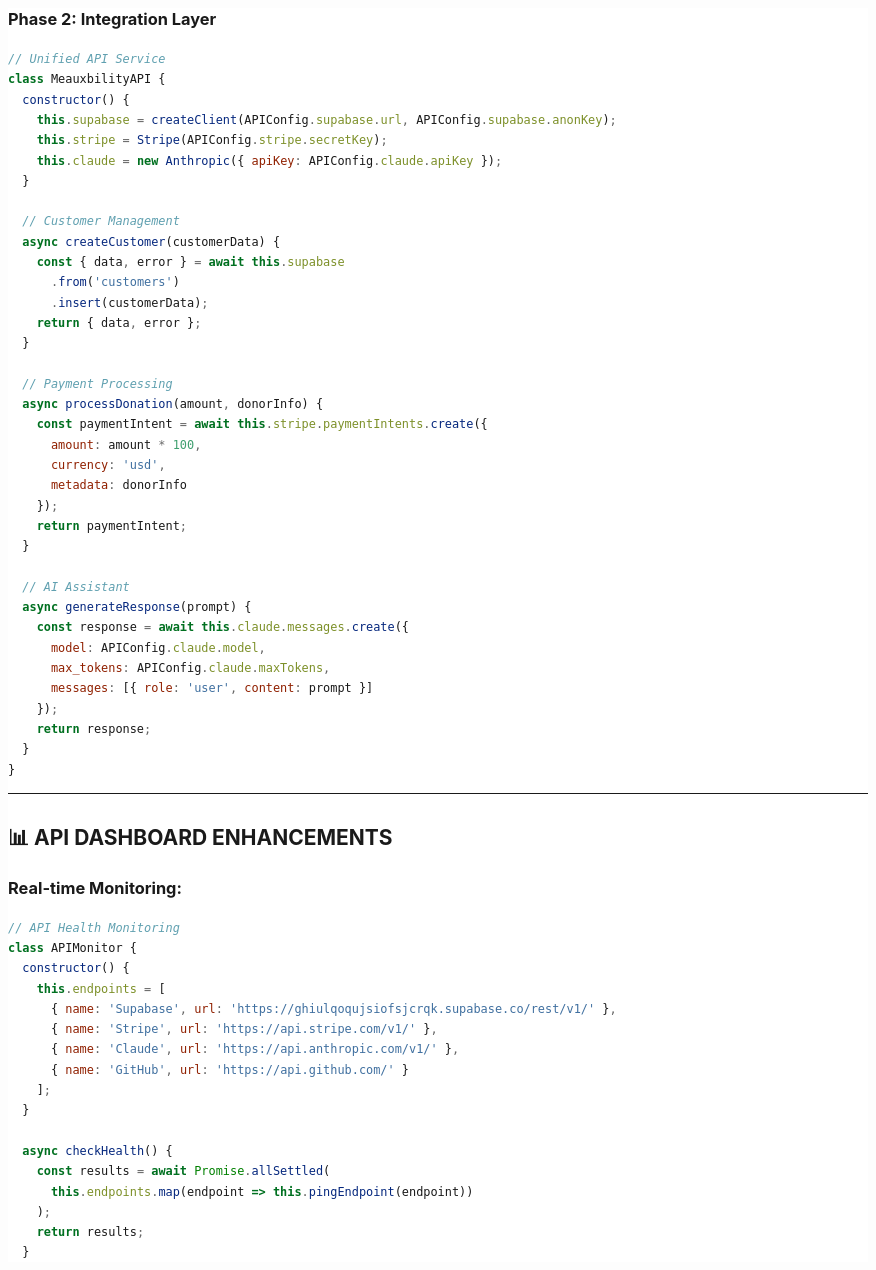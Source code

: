 ### **Phase 2: Integration Layer**
```javascript
// Unified API Service
class MeauxbilityAPI {
  constructor() {
    this.supabase = createClient(APIConfig.supabase.url, APIConfig.supabase.anonKey);
    this.stripe = Stripe(APIConfig.stripe.secretKey);
    this.claude = new Anthropic({ apiKey: APIConfig.claude.apiKey });
  }

  // Customer Management
  async createCustomer(customerData) {
    const { data, error } = await this.supabase
      .from('customers')
      .insert(customerData);
    return { data, error };
  }

  // Payment Processing
  async processDonation(amount, donorInfo) {
    const paymentIntent = await this.stripe.paymentIntents.create({
      amount: amount * 100,
      currency: 'usd',
      metadata: donorInfo
    });
    return paymentIntent;
  }

  // AI Assistant
  async generateResponse(prompt) {
    const response = await this.claude.messages.create({
      model: APIConfig.claude.model,
      max_tokens: APIConfig.claude.maxTokens,
      messages: [{ role: 'user', content: prompt }]
    });
    return response;
  }
}
```

---

## 📊 **API DASHBOARD ENHANCEMENTS**

### **Real-time Monitoring:**
```javascript
// API Health Monitoring
class APIMonitor {
  constructor() {
    this.endpoints = [
      { name: 'Supabase', url: 'https://ghiulqoqujsiofsjcrqk.supabase.co/rest/v1/' },
      { name: 'Stripe', url: 'https://api.stripe.com/v1/' },
      { name: 'Claude', url: 'https://api.anthropic.com/v1/' },
      { name: 'GitHub', url: 'https://api.github.com/' }
    ];
  }

  async checkHealth() {
    const results = await Promise.allSettled(
      this.endpoints.map(endpoint => this.pingEndpoint(endpoint))
    );
    return results;
  }
```